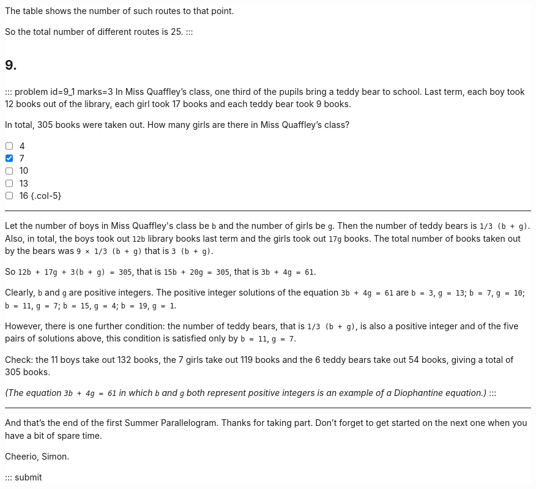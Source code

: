 The table shows the number of such routes to that point.

So the total number of different routes is 25.
:::


## 9.

::: problem id=9_1 marks=3
In Miss Quaffley’s class, one third of the pupils bring a teddy bear to school. Last term, each boy took 12 books out of the library, each girl took 17 books and each teddy bear took 9 books.

In total, 305 books were taken out. How many girls are there in Miss Quaffley’s class?

* [ ] 4
* [x] 7
* [ ] 10
* [ ] 13
* [ ] 16
{.col-5}

---
Let the number of boys in Miss Quaffley's class be `b` and the number of girls be `g`. Then the number of teddy bears is `1/3 (b + g)`. Also, in total, the boys took out `12b` library books last term and the girls took out `17g` books. The total number of books taken out by the bears was `9 × 1/3 (b + g)` that is `3 (b + g)`.

So `12b + 17g + 3(b + g) = 305`, that is `15b + 20g = 305`, that is `3b + 4g = 61`.

Clearly, `b` and `g` are positive integers. The positive integer solutions of the
equation `3b + 4g = 61` are `b = 3`, `g = 13`; `b = 7`, `g = 10`; `b = 11`, `g = 7`; `b = 15`, `g = 4`; `b = 19`, `g = 1`.

However, there is one further condition: the number of teddy bears, that is `1/3 (b + g)`, is also a positive integer and of the five pairs of solutions above,
this condition is satisfied only by `b = 11`, `g = 7`.

Check: the 11 boys take out 132 books, the 7 girls take out 119 books and the 6 teddy bears take out 54 books, giving a total of 305 books.

_(The equation `3b + 4g = 61` in which `b` and `g` both represent positive integers is an example of a Diophantine equation.)_
:::


***

And that’s the end of the first Summer Parallelogram. Thanks for taking part. Don’t forget to get started on the next one when you have a bit of spare time.

Cheerio,
Simon.

::: submit
